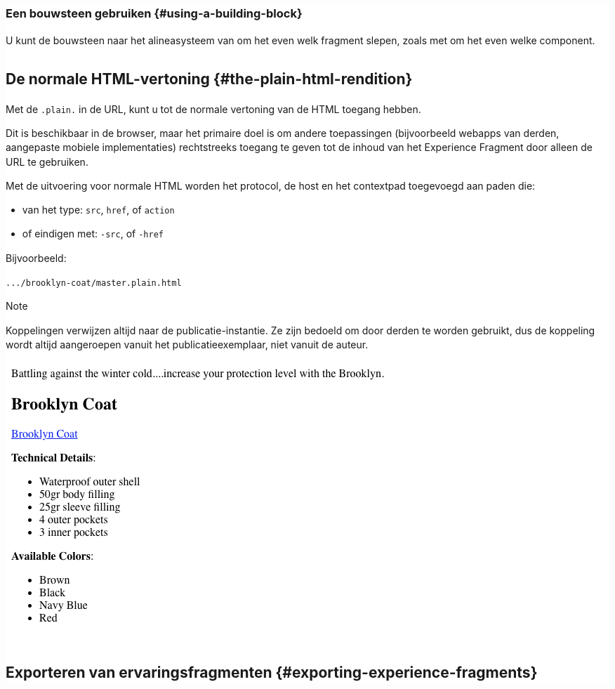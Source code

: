 ### Een bouwsteen gebruiken {#using-a-building-block}

U kunt de bouwsteen naar het alineasysteem van om het even welk fragment slepen, zoals met om het even welke component.

## De normale HTML-vertoning {#the-plain-html-rendition}

Met de `.plain.` in de URL, kunt u tot de normale vertoning van de HTML toegang hebben.

Dit is beschikbaar in de browser, maar het primaire doel is om andere toepassingen (bijvoorbeeld webapps van derden, aangepaste mobiele implementaties) rechtstreeks toegang te geven tot de inhoud van het Experience Fragment door alleen de URL te gebruiken.

Met de uitvoering voor normale HTML worden het protocol, de host en het contextpad toegevoegd aan paden die:

* van het type: `src`, `href`, of `action`

* of eindigen met: `-src`, of `-href`

Bijvoorbeeld:

`.../brooklyn-coat/master.plain.html`

>[!NOTE]
>
>Koppelingen verwijzen altijd naar de publicatie-instantie. Ze zijn bedoeld om door derden te worden gebruikt, dus de koppeling wordt altijd aangeroepen vanuit het publicatieexemplaar, niet vanuit de auteur.

![xf-authoring-17](assets/xf-authoring-17.png)

## Exporteren van ervaringsfragmenten {#exporting-experience-fragments}

